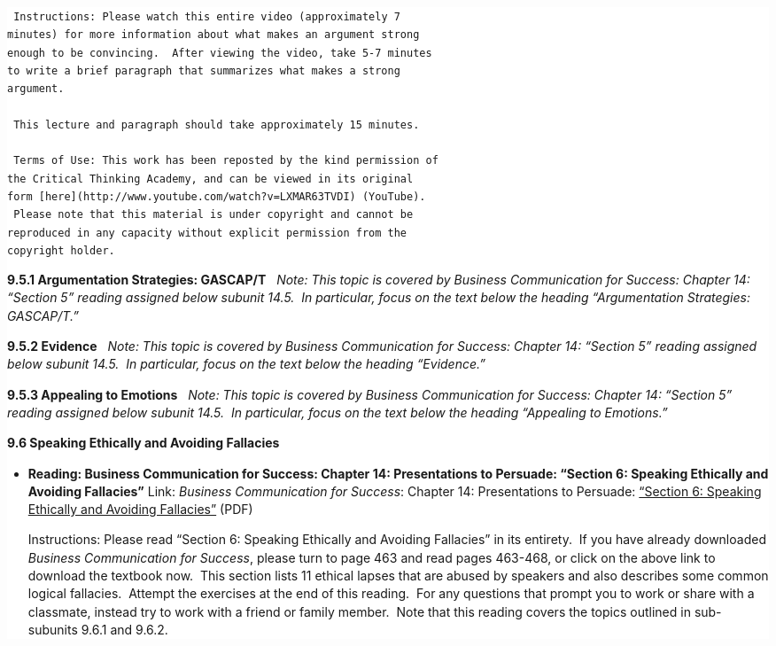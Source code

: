      Instructions: Please watch this entire video (approximately 7
    minutes) for more information about what makes an argument strong
    enough to be convincing.  After viewing the video, take 5-7 minutes
    to write a brief paragraph that summarizes what makes a strong
    argument.  
      
     This lecture and paragraph should take approximately 15 minutes.  
      
     Terms of Use: This work has been reposted by the kind permission of
    the Critical Thinking Academy, and can be viewed in its original
    form [here](http://www.youtube.com/watch?v=LXMAR63TVDI) (YouTube).
     Please note that this material is under copyright and cannot be
    reproduced in any capacity without explicit permission from the
    copyright holder.

**9.5.1 Argumentation Strategies: GASCAP/T** <span id="9.5.1"></span> 
*Note: This topic is covered by Business Communication for Success:
Chapter 14: “Section 5” reading assigned below subunit 14.5.  In
particular, focus on the text below the heading “Argumentation
Strategies: GASCAP/T.”*

**9.5.2 Evidence** <span id="9.5.2"></span> 
*Note: This topic is covered by Business Communication for Success:
Chapter 14: “Section 5” reading assigned below subunit 14.5.  In
particular, focus on the text below the heading “Evidence.”*

**9.5.3 Appealing to Emotions** <span id="9.5.3"></span> 
*Note: This topic is covered by Business Communication for Success:
Chapter 14: “Section 5” reading assigned below subunit 14.5.  In
particular, focus on the text below the heading “Appealing to
Emotions.”*

**9.6 Speaking Ethically and Avoiding Fallacies** <span
id="9.6"></span> 
-   **Reading: Business Communication for Success: Chapter 14:
    Presentations to Persuade: “Section 6: Speaking Ethically and
    Avoiding Fallacies”**
    Link: *Business Communication for Success*: Chapter 14:
    Presentations to Persuade: [“Section 6: Speaking Ethically and
    Avoiding
    Fallacies](http://www.saylor.org/site/textbooks/Business%20Communication%20for%20Success.pdf)[”](http://www.saylor.org/site/wp-content/uploads/2012/08/BUS2109.6-Fixed.pdf)
    (PDF)  
      
     Instructions: Please read “Section 6: Speaking Ethically and
    Avoiding Fallacies” in its entirety.  If you have already downloaded
    *Business Communication for Success*, please turn to page 463 and
    read pages 463-468, or click on the above link to download the
    textbook now.  This section lists 11 ethical lapses that are abused
    by speakers and also describes some common logical fallacies. 
    Attempt the exercises at the end of this reading.  For any questions
    that prompt you to work or share with a classmate, instead try to
    work with a friend or family member.  Note that this reading covers
    the topics outlined in sub-subunits 9.6.1 and 9.6.2.  
      